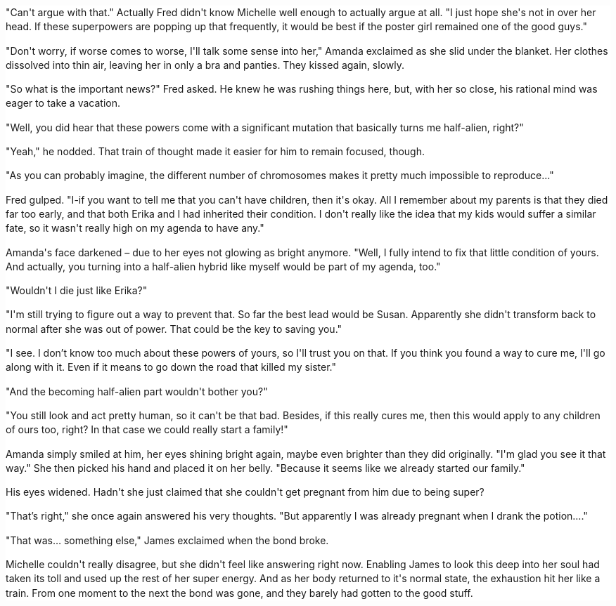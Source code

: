 "Can't argue with that." Actually Fred didn't know Michelle well enough to actually argue at all. "I just hope she's not in over her head. If these superpowers are popping up that frequently, it would be best if the poster girl remained one of the good guys."

"Don't worry, if worse comes to worse, I'll talk some sense into her," Amanda exclaimed as she slid under the blanket. Her clothes dissolved into thin air, leaving her in only a bra and panties. They kissed again, slowly.

"So what is the important news?" Fred asked. He knew he was rushing things here, but, with her so close, his rational mind was eager to take a vacation.

"Well, you did hear that these powers come with a significant mutation that basically turns me half-alien, right?"

"Yeah," he nodded. That train of thought made it easier for him to remain focused, though.

"As you can probably imagine, the different number of chromosomes makes it pretty much impossible to reproduce..."

Fred gulped. "I-if you want to tell me that you can't have children, then it's okay. All I remember about my parents is that they died far too early, and that both Erika and I had inherited their condition. I don't really like the idea that my kids would suffer a similar fate, so it wasn't really high on my agenda to have any."

Amanda's face darkened – due to her eyes not glowing as bright anymore. "Well, I fully intend to fix that little condition of yours. And actually, you turning into a half-alien hybrid like myself would be part of my agenda, too."

"Wouldn't I die just like Erika?"

"I'm still trying to figure out a way to prevent that. So far the best lead would be Susan. Apparently she didn't transform back to normal after she was out of power. That could be the key to saving you."

"I see. I don’t know too much about these powers of yours, so I'll trust you on that. If you think you found a way to cure me, I'll go along with it. Even if it means to go down the road that killed my sister."

"And the becoming half-alien part wouldn't bother you?"

"You still look and act pretty human, so it can't be that bad. Besides, if this really cures me, then this would apply to any children of ours too, right? In that case we could really start a family!"

Amanda simply smiled at him, her eyes shining bright again, maybe even brighter than they did originally. "I'm glad you see it that way." She then picked his hand and placed it on her belly. "Because it seems like we already started our family."

His eyes widened. Hadn't she just claimed that she couldn't get pregnant from him due to being super?

"That’s right," she once again answered his very thoughts. "But apparently I was already pregnant when I drank the potion…."

 

 

"That was… something else," James exclaimed when the bond broke.

Michelle couldn't really disagree, but she didn't feel like answering right now. Enabling James to look this deep into her soul had taken its toll and used up the rest of her super energy. And as her body returned to it's normal state, the exhaustion hit her like a train. From one moment to the next the bond was gone, and they barely had gotten to the good stuff.
